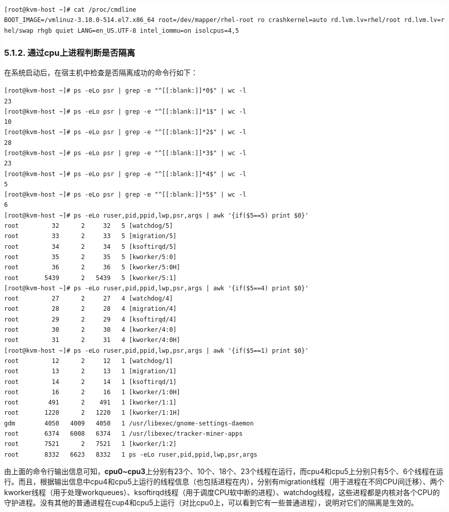 ```
[root@kvm-host ~]# cat /proc/cmdline ￼
BOOT_IMAGE=/vmlinuz-3.10.0-514.el7.x86_64 root=/dev/mapper/rhel-root ro crashkernel=auto rd.lvm.lv=rhel/root rd.lvm.lv=rhel/swap rhgb quiet LANG=en_US.UTF-8 intel_iommu=on isolcpus=4,5
```

### 5.1.2. 通过cpu上进程判断是否隔离

在系统启动后，在宿主机中检查是否隔离成功的命令行如下：

```
[root@kvm-host ~]# ps -eLo psr | grep -e "^[[:blank:]]*0$" | wc -l
23￼
[root@kvm-host ~]# ps -eLo psr | grep -e "^[[:blank:]]*1$" | wc -l
10￼
[root@kvm-host ~]# ps -eLo psr | grep -e "^[[:blank:]]*2$" | wc -l￼
28￼
[root@kvm-host ~]# ps -eLo psr | grep -e "^[[:blank:]]*3$" | wc -l
23￼
[root@kvm-host ~]# ps -eLo psr | grep -e "^[[:blank:]]*4$" | wc -l
5￼
[root@kvm-host ~]# ps -eLo psr | grep -e "^[[:blank:]]*5$" | wc -l
6￼
[root@kvm-host ~]# ps -eLo ruser,pid,ppid,lwp,psr,args | awk '{if($5==5) print $0}'
root         32      2     32   5 [watchdog/5]￼
root         33      2     33   5 [migration/5]￼
root         34      2     34   5 [ksoftirqd/5]￼
root         35      2     35   5 [kworker/5:0]￼
root         36      2     36   5 [kworker/5:0H]￼
root       5439      2   5439   5 [kworker/5:1]￼
[root@kvm-host ~]# ps -eLo ruser,pid,ppid,lwp,psr,args | awk '{if($5==4) print $0}'
root         27      2     27   4 [watchdog/4]￼
root         28      2     28   4 [migration/4]￼
root         29      2     29   4 [ksoftirqd/4]￼
root         30      2     30   4 [kworker/4:0]￼
root         31      2     31   4 [kworker/4:0H]￼
[root@kvm-host ~]# ps -eLo ruser,pid,ppid,lwp,psr,args | awk '{if($5==1) print $0}'￼
root         12      2     12   1 [watchdog/1]￼
root         13      2     13   1 [migration/1]￼
root         14      2     14   1 [ksoftirqd/1]￼
root         16      2     16   1 [kworker/1:0H]￼
root        491      2    491   1 [kworker/1:1]￼
root       1220      2   1220   1 [kworker/1:1H]￼
gdm        4050   4009   4050   1 /usr/libexec/gnome-settings-daemon
root       6374   6008   6374   1 /usr/libexec/tracker-miner-apps
root       7521      2   7521   1 [kworker/1:2]￼
root       8332   6623   8332   1 ps -eLo ruser,pid,ppid,lwp,psr,args
```

由上面的命令行输出信息可知，**cpu0\~cpu3**上分别有23个、10个、18个、23个线程在运行，而cpu4和cpu5上分别只有5个、6个线程在运行。而且，根据输出信息中cpu4和cpu5上运行的线程信息（也包括进程在内），分别有migration线程（用于进程在不同CPU间迁移）、两个kworker线程（用于处理workqueues）、ksoftirqd线程（用于调度CPU软中断的进程）、watchdog线程，这些进程都是内核对各个CPU的守护进程。没有其他的普通进程在cup4和cpu5上运行（对比cpu0上，可以看到它有一些普通进程），说明对它们的隔离是生效的。
